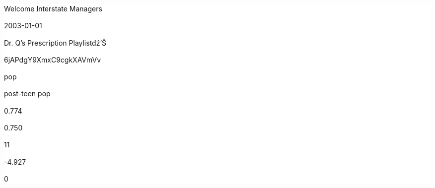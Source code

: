 <td style="text-align:left;">

Welcome Interstate Managers

</td>

<td style="text-align:left;">

2003-01-01

</td>

<td style="text-align:left;">

Dr. Q’s Prescription Playlistđź’Š

</td>

<td style="text-align:left;">

6jAPdgY9XmxC9cgkXAVmVv

</td>

<td style="text-align:left;">

pop

</td>

<td style="text-align:left;">

post-teen pop

</td>

<td style="text-align:right;">

0.774

</td>

<td style="text-align:right;">

0.750

</td>

<td style="text-align:right;">

11

</td>

<td style="text-align:right;">

\-4.927

</td>

<td style="text-align:right;">

0

</td>
